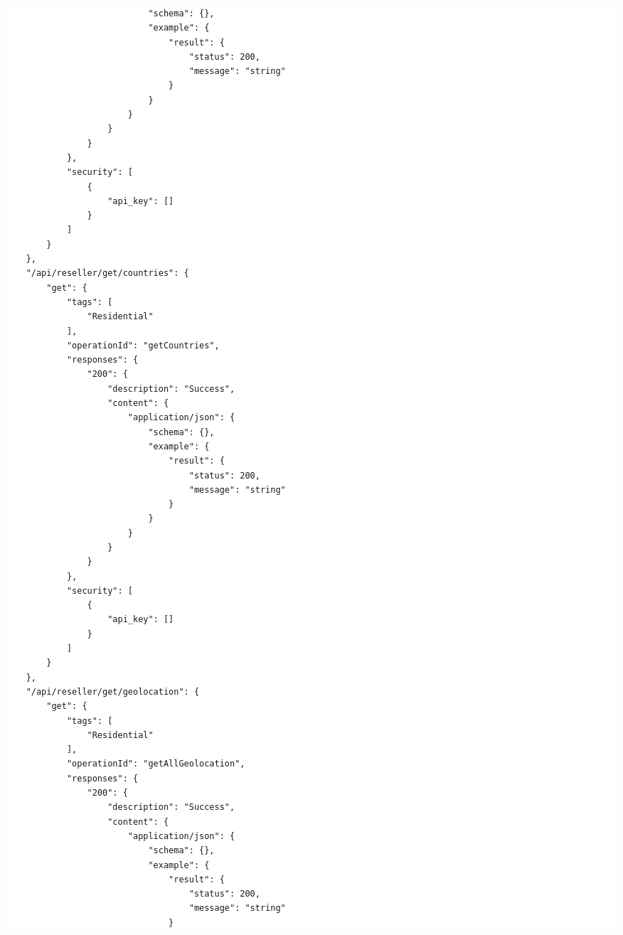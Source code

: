                                 "schema": {},
                                "example": {
                                    "result": {
                                        "status": 200,
                                        "message": "string"
                                    }
                                }
                            }
                        }
                    }
                },
                "security": [
                    {
                        "api_key": []
                    }
                ]
            }
        },
        "/api/reseller/get/countries": {
            "get": {
                "tags": [
                    "Residential"
                ],
                "operationId": "getCountries",
                "responses": {
                    "200": {
                        "description": "Success",
                        "content": {
                            "application/json": {
                                "schema": {},
                                "example": {
                                    "result": {
                                        "status": 200,
                                        "message": "string"
                                    }
                                }
                            }
                        }
                    }
                },
                "security": [
                    {
                        "api_key": []
                    }
                ]
            }
        },
        "/api/reseller/get/geolocation": {
            "get": {
                "tags": [
                    "Residential"
                ],
                "operationId": "getAllGeolocation",
                "responses": {
                    "200": {
                        "description": "Success",
                        "content": {
                            "application/json": {
                                "schema": {},
                                "example": {
                                    "result": {
                                        "status": 200,
                                        "message": "string"
                                    }